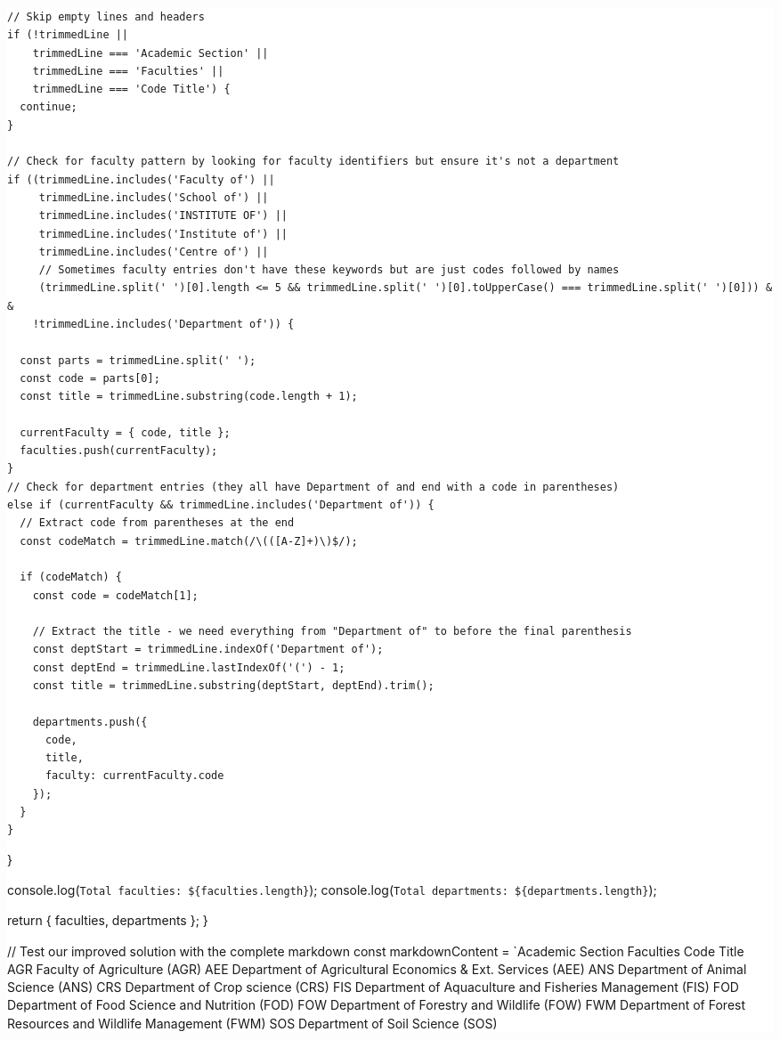     // Skip empty lines and headers
    if (!trimmedLine || 
        trimmedLine === 'Academic Section' || 
        trimmedLine === 'Faculties' || 
        trimmedLine === 'Code Title') {
      continue;
    }
    
    // Check for faculty pattern by looking for faculty identifiers but ensure it's not a department
    if ((trimmedLine.includes('Faculty of') || 
         trimmedLine.includes('School of') || 
         trimmedLine.includes('INSTITUTE OF') || 
         trimmedLine.includes('Institute of') || 
         trimmedLine.includes('Centre of') ||
         // Sometimes faculty entries don't have these keywords but are just codes followed by names
         (trimmedLine.split(' ')[0].length <= 5 && trimmedLine.split(' ')[0].toUpperCase() === trimmedLine.split(' ')[0])) &&
        !trimmedLine.includes('Department of')) {
      
      const parts = trimmedLine.split(' ');
      const code = parts[0];
      const title = trimmedLine.substring(code.length + 1);
      
      currentFaculty = { code, title };
      faculties.push(currentFaculty);
    }
    // Check for department entries (they all have Department of and end with a code in parentheses)
    else if (currentFaculty && trimmedLine.includes('Department of')) {
      // Extract code from parentheses at the end
      const codeMatch = trimmedLine.match(/\(([A-Z]+)\)$/);
      
      if (codeMatch) {
        const code = codeMatch[1];
        
        // Extract the title - we need everything from "Department of" to before the final parenthesis
        const deptStart = trimmedLine.indexOf('Department of');
        const deptEnd = trimmedLine.lastIndexOf('(') - 1;
        const title = trimmedLine.substring(deptStart, deptEnd).trim();
        
        departments.push({
          code,
          title,
          faculty: currentFaculty.code
        });
      }
    }
  }
  
  console.log(`Total faculties: ${faculties.length}`);
  console.log(`Total departments: ${departments.length}`);
  
  return { faculties, departments };
}

// Test our improved solution with the complete markdown
const markdownContent = `Academic Section
Faculties
Code Title
AGR Faculty of Agriculture (AGR)
AEE Department of Agricultural Economics & Ext. Services (AEE)
ANS Department of Animal Science (ANS)
CRS Department of Crop science (CRS)
FIS Department of Aquaculture and Fisheries Management (FIS)
FOD Department of Food Science and Nutrition (FOD)
FOW Department of Forestry and Wildlife (FOW)
FWM Department of Forest Resources and Wildlife Management (FWM)
SOS Department of Soil Science (SOS)
